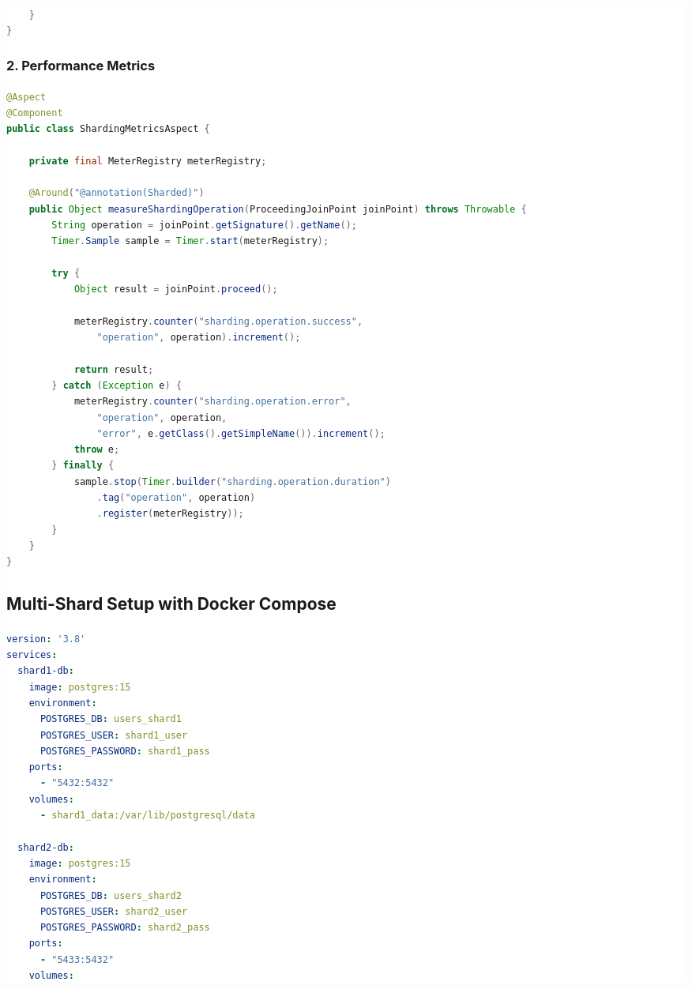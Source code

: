 ```java
    }
}
```

### 2. Performance Metrics

```java
@Aspect
@Component
public class ShardingMetricsAspect {
    
    private final MeterRegistry meterRegistry;
    
    @Around("@annotation(Sharded)")
    public Object measureShardingOperation(ProceedingJoinPoint joinPoint) throws Throwable {
        String operation = joinPoint.getSignature().getName();
        Timer.Sample sample = Timer.start(meterRegistry);
        
        try {
            Object result = joinPoint.proceed();
            
            meterRegistry.counter("sharding.operation.success",
                "operation", operation).increment();
            
            return result;
        } catch (Exception e) {
            meterRegistry.counter("sharding.operation.error",
                "operation", operation,
                "error", e.getClass().getSimpleName()).increment();
            throw e;
        } finally {
            sample.stop(Timer.builder("sharding.operation.duration")
                .tag("operation", operation)
                .register(meterRegistry));
        }
    }
}
```

## Multi-Shard Setup with Docker Compose

```yaml
version: '3.8'
services:
  shard1-db:
    image: postgres:15
    environment:
      POSTGRES_DB: users_shard1
      POSTGRES_USER: shard1_user
      POSTGRES_PASSWORD: shard1_pass
    ports:
      - "5432:5432"
    volumes:
      - shard1_data:/var/lib/postgresql/data
    
  shard2-db:
    image: postgres:15
    environment:
      POSTGRES_DB: users_shard2
      POSTGRES_USER: shard2_user
      POSTGRES_PASSWORD: shard2_pass
    ports:
      - "5433:5432"
    volumes:
```